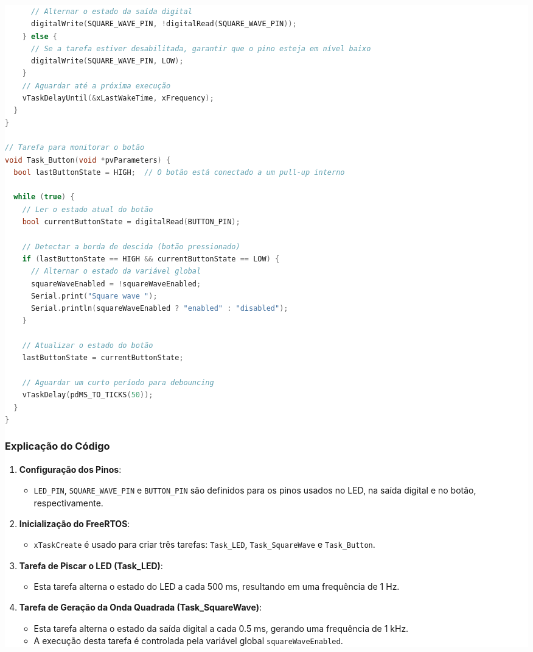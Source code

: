 ```c
      // Alternar o estado da saída digital
      digitalWrite(SQUARE_WAVE_PIN, !digitalRead(SQUARE_WAVE_PIN));
    } else {
      // Se a tarefa estiver desabilitada, garantir que o pino esteja em nível baixo
      digitalWrite(SQUARE_WAVE_PIN, LOW);
    }
    // Aguardar até a próxima execução
    vTaskDelayUntil(&xLastWakeTime, xFrequency);
  }
}

// Tarefa para monitorar o botão
void Task_Button(void *pvParameters) {
  bool lastButtonState = HIGH;  // O botão está conectado a um pull-up interno

  while (true) {
    // Ler o estado atual do botão
    bool currentButtonState = digitalRead(BUTTON_PIN);

    // Detectar a borda de descida (botão pressionado)
    if (lastButtonState == HIGH && currentButtonState == LOW) {
      // Alternar o estado da variável global
      squareWaveEnabled = !squareWaveEnabled;
      Serial.print("Square wave ");
      Serial.println(squareWaveEnabled ? "enabled" : "disabled");
    }

    // Atualizar o estado do botão
    lastButtonState = currentButtonState;

    // Aguardar um curto período para debouncing
    vTaskDelay(pdMS_TO_TICKS(50));
  }
}
```

### Explicação do Código

1. **Configuração dos Pinos**:
   - `LED_PIN`, `SQUARE_WAVE_PIN` e `BUTTON_PIN` são definidos para os pinos usados no LED, na saída digital e no botão, respectivamente.

2. **Inicialização do FreeRTOS**:
   - `xTaskCreate` é usado para criar três tarefas: `Task_LED`, `Task_SquareWave` e `Task_Button`.

3. **Tarefa de Piscar o LED (Task_LED)**:
   - Esta tarefa alterna o estado do LED a cada 500 ms, resultando em uma frequência de 1 Hz.

4. **Tarefa de Geração da Onda Quadrada (Task_SquareWave)**:
   - Esta tarefa alterna o estado da saída digital a cada 0.5 ms, gerando uma frequência de 1 kHz.
   - A execução desta tarefa é controlada pela variável global `squareWaveEnabled`.
